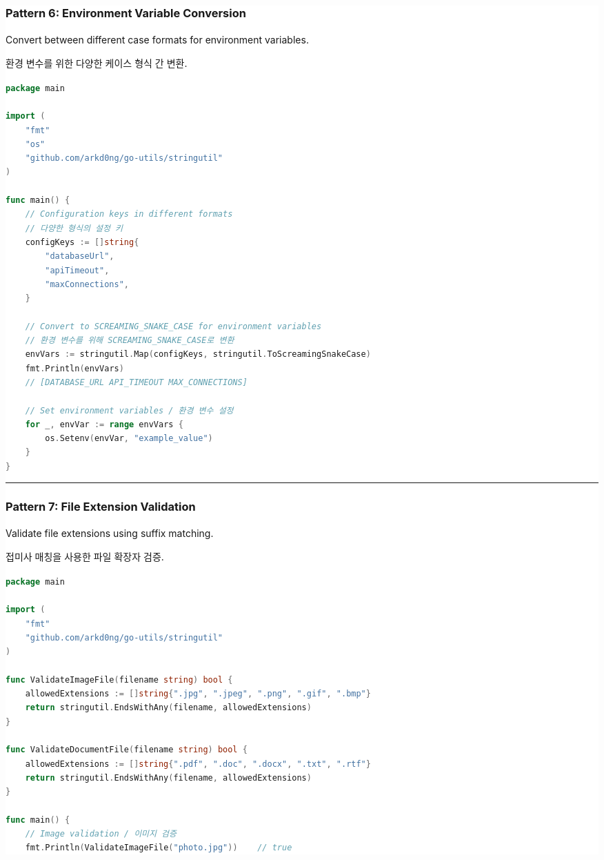 ### Pattern 6: Environment Variable Conversion

Convert between different case formats for environment variables.

환경 변수를 위한 다양한 케이스 형식 간 변환.

```go
package main

import (
    "fmt"
    "os"
    "github.com/arkd0ng/go-utils/stringutil"
)

func main() {
    // Configuration keys in different formats
    // 다양한 형식의 설정 키
    configKeys := []string{
        "databaseUrl",
        "apiTimeout",
        "maxConnections",
    }

    // Convert to SCREAMING_SNAKE_CASE for environment variables
    // 환경 변수를 위해 SCREAMING_SNAKE_CASE로 변환
    envVars := stringutil.Map(configKeys, stringutil.ToScreamingSnakeCase)
    fmt.Println(envVars)
    // [DATABASE_URL API_TIMEOUT MAX_CONNECTIONS]

    // Set environment variables / 환경 변수 설정
    for _, envVar := range envVars {
        os.Setenv(envVar, "example_value")
    }
}
```

---

### Pattern 7: File Extension Validation

Validate file extensions using suffix matching.

접미사 매칭을 사용한 파일 확장자 검증.

```go
package main

import (
    "fmt"
    "github.com/arkd0ng/go-utils/stringutil"
)

func ValidateImageFile(filename string) bool {
    allowedExtensions := []string{".jpg", ".jpeg", ".png", ".gif", ".bmp"}
    return stringutil.EndsWithAny(filename, allowedExtensions)
}

func ValidateDocumentFile(filename string) bool {
    allowedExtensions := []string{".pdf", ".doc", ".docx", ".txt", ".rtf"}
    return stringutil.EndsWithAny(filename, allowedExtensions)
}

func main() {
    // Image validation / 이미지 검증
    fmt.Println(ValidateImageFile("photo.jpg"))    // true
```